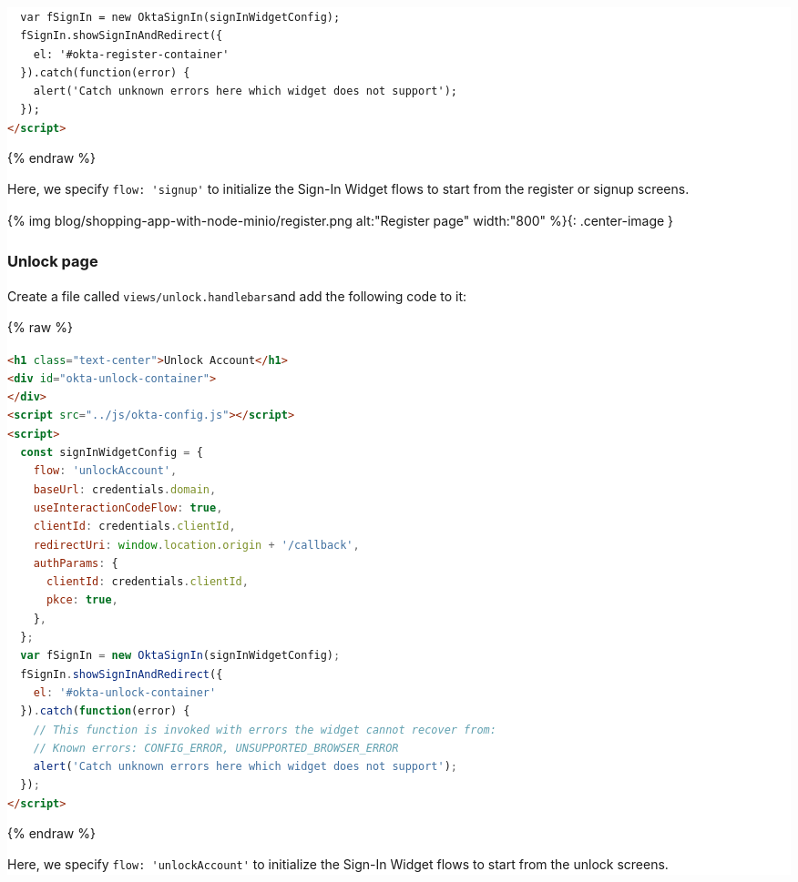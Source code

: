 ```html
  var fSignIn = new OktaSignIn(signInWidgetConfig);
  fSignIn.showSignInAndRedirect({
    el: '#okta-register-container'
  }).catch(function(error) {
    alert('Catch unknown errors here which widget does not support');
  });
</script>
```
{% endraw %}

Here, we specify `flow: 'signup'` to initialize the Sign-In Widget flows to start from the register or signup screens.

{% img
blog/shopping-app-with-node-minio/register.png
alt:"Register page"
width:"800" %}{: .center-image }

### Unlock page

Create a file called `views/unlock.handlebars`and add the following code to it:

{% raw %}
```html
<h1 class="text-center">Unlock Account</h1>
<div id="okta-unlock-container">
</div>
<script src="../js/okta-config.js"></script>
<script>
  const signInWidgetConfig = {
    flow: 'unlockAccount',
    baseUrl: credentials.domain,
    useInteractionCodeFlow: true,
    clientId: credentials.clientId,
    redirectUri: window.location.origin + '/callback',
    authParams: {
      clientId: credentials.clientId,
      pkce: true,
    },
  };
  var fSignIn = new OktaSignIn(signInWidgetConfig);
  fSignIn.showSignInAndRedirect({
    el: '#okta-unlock-container'
  }).catch(function(error) {
    // This function is invoked with errors the widget cannot recover from:
    // Known errors: CONFIG_ERROR, UNSUPPORTED_BROWSER_ERROR
    alert('Catch unknown errors here which widget does not support');
  });
</script>
```
{% endraw %}

Here, we specify `flow: 'unlockAccount'` to initialize the Sign-In Widget flows to start from the unlock screens.
